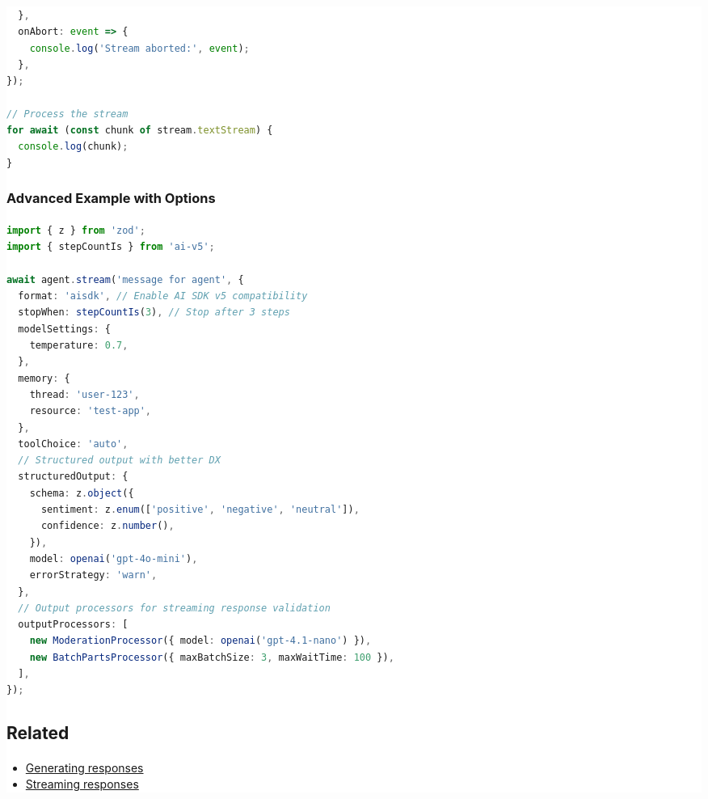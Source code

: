```ts filename="index.ts" showLineNumbers copy
  },
  onAbort: event => {
    console.log('Stream aborted:', event);
  },
});

// Process the stream
for await (const chunk of stream.textStream) {
  console.log(chunk);
}
```

### Advanced Example with Options

```ts filename="index.ts" showLineNumbers copy
import { z } from 'zod';
import { stepCountIs } from 'ai-v5';

await agent.stream('message for agent', {
  format: 'aisdk', // Enable AI SDK v5 compatibility
  stopWhen: stepCountIs(3), // Stop after 3 steps
  modelSettings: {
    temperature: 0.7,
  },
  memory: {
    thread: 'user-123',
    resource: 'test-app',
  },
  toolChoice: 'auto',
  // Structured output with better DX
  structuredOutput: {
    schema: z.object({
      sentiment: z.enum(['positive', 'negative', 'neutral']),
      confidence: z.number(),
    }),
    model: openai('gpt-4o-mini'),
    errorStrategy: 'warn',
  },
  // Output processors for streaming response validation
  outputProcessors: [
    new ModerationProcessor({ model: openai('gpt-4.1-nano') }),
    new BatchPartsProcessor({ maxBatchSize: 3, maxWaitTime: 100 }),
  ],
});
```

## Related

- [Generating responses](../../../../docs/agents/overview#generating-responses)
- [Streaming responses](../../../../docs/agents/overview#streaming-responses)
